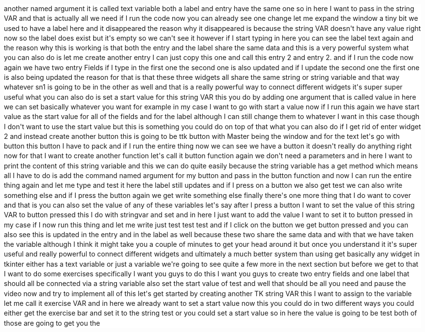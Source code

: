 another named argument it is called text variable both a label and entry have the same one
so in here I want to pass in the string VAR and that is actually all we need if
I run the code now you can already see one change let me expand the window a tiny bit
we used to have a label here and it disappeared the reason why it disappeared is because the string VAR
doesn't have any value right now so the label does exist but it's empty so we can't see it however if I start typing
in here you can see the label text again
and the reason why this is working is that both the entry and the label share
the same data and this is a very powerful system what you can also do is let me create another
entry I can just copy this one and call this entry 2 and entry 2. and if I run
the code now again we have two entry Fields if I type in the first one
the second one is also updated and if I update the second one the first one is also being updated the reason for that
is that these three widgets all share the same string or string variable and
that way whatever sn1 is going to be in the other as well and that is a really
powerful way to connect different widgets it's super super useful what you can also do is set a start value for
this string VAR this you do by adding one argument that is called value in here we can set basically whatever
you want for example in my case I want to go with start a value now if I run
this again we have start value as the start value for all of the fields and for the label
although I can still change them to whatever I want in this case though I don't want to use
the start value but this is something you could do on top of that what you can also do if I
get rid of enter widget 2 and instead create another button this is going to be ttk button with Master being the
window and for the text let's go with button this button I have to pack
and if I run the entire thing now we can see we have a button it doesn't really do anything right now
for that I want to create another function let's call it button function
again we don't need a parameters and in here I want to print the content of this
string variable and this we can do quite easily because the string variable has a get method
which means all I have to do is add the command named argument for my button and
pass in the button function and now I can run the entire thing again and let me type and test it here the
label still updates and if I press on a button we also get test we can also write something else and if
I press the button again we get write something else finally there's one more thing that I do want to cover and that
is you can also set the value of any of these variables let's say after I press
a button I want to set the value of this string VAR to button pressed this I do
with stringvar and set and in here I just want to add the value I want to set
it to button pressed in my case if I now run this thing
and let me write just test test test and if I click on the button we get button
pressed and you can also see this is updated in the entry and in the label as well
because these two share the same data and with that we have taken the variable
although I think it might take you a couple of minutes to get your head around it but once you understand it
it's super useful and really powerful to connect different widgets and ultimately a much better system than using get
basically any widget in tkinter either has a text variable or just a variable
we're going to see quite a few more in the next section but before we get to that I want to do some exercises
specifically I want you guys to do this I want you guys to create two entry fields and one label that should all be
connected via a string variable also set the start value of test and
well that should be all you need and pause the video now and try to implement all of this
let's get started by creating another TK string VAR
this I want to assign to the variable let me call it exercise
VAR and in here we already want to set a start value now this you could do in two
different ways you could either get the exercise bar and set
it to the string test or you could set a start value so in
here the value is going to be test both of those are going to get you the